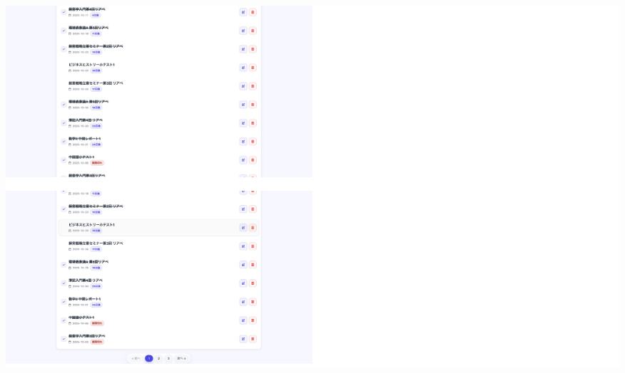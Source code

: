 <p align="left">
  <img src="/screenshots/UniDueImgTop2.svg" width="50%" alt="トップページ2" />
</p>

<p align="left">
  <img src="/screenshots/UniDueImgTop3.svg" width="50%" alt="トップページ3" />
</p>
